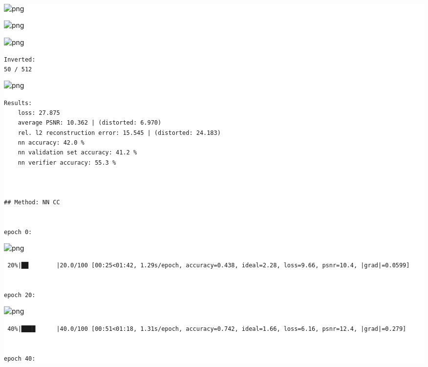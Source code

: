 
![png](https://raw.githubusercontent.com/willisk/Thesis/master/figures/reconstruction_mnist_17.png)



![png](https://raw.githubusercontent.com/willisk/Thesis/master/figures/reconstruction_mnist_18.png)



![png](https://raw.githubusercontent.com/willisk/Thesis/master/figures/reconstruction_mnist_19.png)


    Inverted:
    50 / 512 



![png](https://raw.githubusercontent.com/willisk/Thesis/master/figures/reconstruction_mnist_20.png)


    
    Results:
    	loss: 27.875
    	average PSNR: 10.362 | (distorted: 6.970)
    	rel. l2 reconstruction error: 15.545 | (distorted: 24.183)
    	nn accuracy: 42.0 %
    	nn validation set accuracy: 41.2 %
    	nn verifier accuracy: 55.3 %
    
    
    
    ## Method: NN CC
    
    
    epoch 0:



![png](https://raw.githubusercontent.com/willisk/Thesis/master/figures/reconstruction_mnist_21.png)


    


     20%|██        |20.0/100 [00:25<01:42, 1.29s/epoch, accuracy=0.438, ideal=2.28, loss=9.66, psnr=10.4, |grad|=0.0599]

    
    epoch 20:



![png](https://raw.githubusercontent.com/willisk/Thesis/master/figures/reconstruction_mnist_22.png)


    


     40%|████      |40.0/100 [00:51<01:18, 1.31s/epoch, accuracy=0.742, ideal=1.66, loss=6.16, psnr=12.4, |grad|=0.279]

    
    epoch 40:

